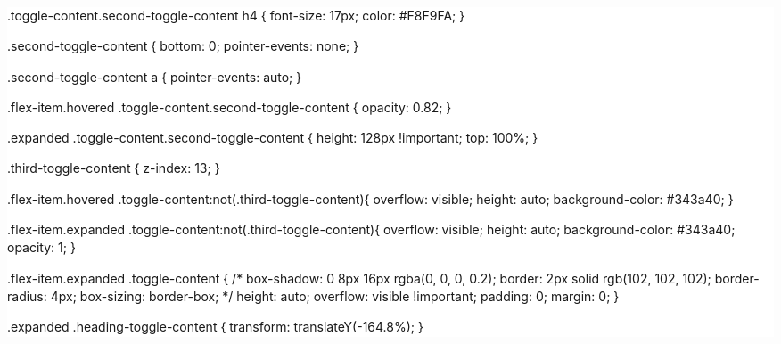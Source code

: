 .toggle-content.second-toggle-content h4 {
  font-size: 17px;
  color: #F8F9FA;
}

.second-toggle-content {
  bottom: 0;
  pointer-events: none; 
}

.second-toggle-content a {
  pointer-events: auto;
}

.flex-item.hovered .toggle-content.second-toggle-content {
  opacity: 0.82;
}

.expanded .toggle-content.second-toggle-content {
  height: 128px !important;
  top: 100%;
}


.third-toggle-content {
  z-index: 13;
}

.flex-item.hovered .toggle-content:not(.third-toggle-content){
  overflow: visible;
  height: auto;
  background-color:  #343a40;
}


.flex-item.expanded .toggle-content:not(.third-toggle-content){
  overflow: visible;
  height: auto;
  background-color:  #343a40;
  opacity: 1;
}

.flex-item.expanded .toggle-content {
  /* box-shadow: 0 8px 16px rgba(0, 0, 0, 0.2);
  border: 2px solid rgb(102, 102, 102);
  border-radius: 4px; 
  box-sizing: border-box;
  */
  height: auto;
  overflow: visible !important;
  padding: 0;
  margin: 0;
}

.expanded .heading-toggle-content {
  transform: translateY(-164.8%);
}
